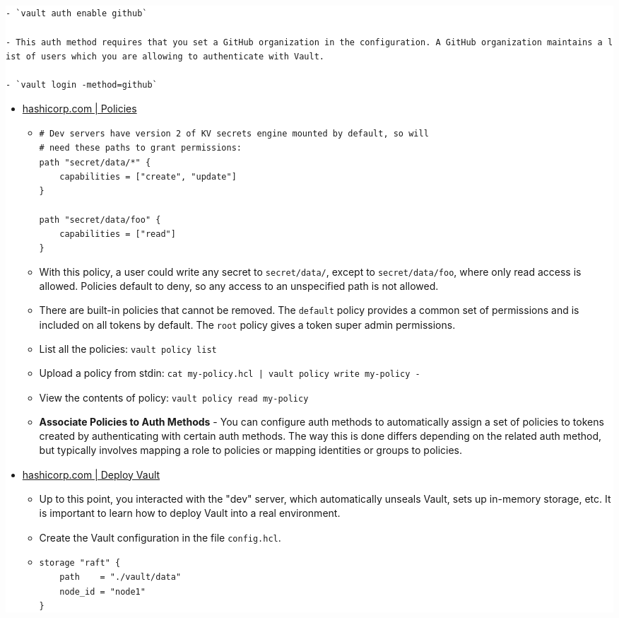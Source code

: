     - `vault auth enable github`

    - This auth method requires that you set a GitHub organization in the configuration. A GitHub organization maintains a list of users which you are allowing to authenticate with Vault.

    - `vault login -method=github`

- [hashicorp.com | Policies](https://developer.hashicorp.com/vault/tutorials/getting-started/getting-started-policies)

    -   ```
        # Dev servers have version 2 of KV secrets engine mounted by default, so will
        # need these paths to grant permissions:
        path "secret/data/*" {
            capabilities = ["create", "update"]
        }

        path "secret/data/foo" {
            capabilities = ["read"]
        }
        ```

    - With this policy, a user could write any secret to `secret/data/`, except to `secret/data/foo`, where only read access is allowed. Policies default to deny, so any access to an unspecified path is not allowed.

    - There are built-in policies that cannot be removed. The `default` policy provides a common set of permissions and is included on all tokens by default. The `root` policy gives a token super admin permissions.

    - List all the policies: `vault policy list`

    - Upload a policy from stdin: `cat my-policy.hcl | vault policy write my-policy -`

    - View the contents of policy: `vault policy read my-policy`

    - **Associate Policies to Auth Methods** - You can configure auth methods to automatically assign a set of policies to tokens created by authenticating with certain auth methods. The way this is done differs depending on the related auth method, but typically involves mapping a role to policies or mapping identities or groups to policies.

- [hashicorp.com | Deploy Vault](https://developer.hashicorp.com/vault/tutorials/getting-started/getting-started-deploy)

    - Up to this point, you interacted with the "dev" server, which automatically unseals Vault, sets up in-memory storage, etc. It is important to learn how to deploy Vault into a real environment.

    - Create the Vault configuration in the file `config.hcl`.

    -   ```
        storage "raft" {
            path    = "./vault/data"
            node_id = "node1"
        }
